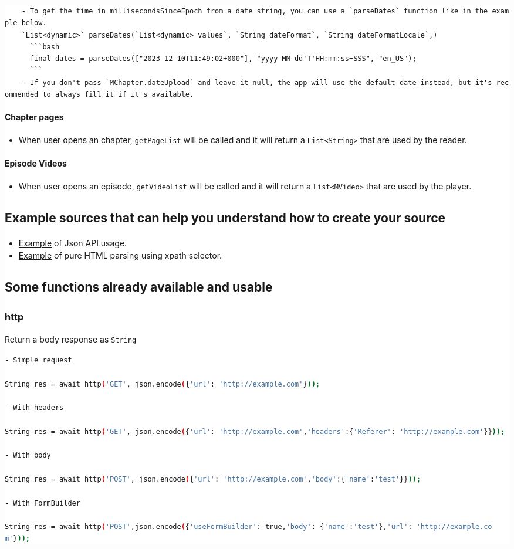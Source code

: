         - To get the time in millisecondsSinceEpoch from a date string, you can use a `parseDates` function like in the example below.
        `List<dynamic>` parseDates(`List<dynamic> values`, `String dateFormat`, `String dateFormatLocale`,)
          ```bash
          final dates = parseDates(["2023-12-10T11:49:02+000"], "yyyy-MM-dd'T'HH:mm:ss+SSS", "en_US");
          ```
        - If you don't pass `MChapter.dateUpload` and leave it null, the app will use the default date instead, but it's recommended to always fill it if it's available.


#### Chapter pages

- When user opens an chapter, `getPageList` will be called and it will return a `List<String>` that are used by the reader.

#### Episode Videos

- When user opens an episode, `getVideoList` will be called and it will return a `List<MVideo>` that are used by the player.

## Example sources that can help you understand how to create your source

- [Example](https://github.com/kodjodevf/mangayomi-extensions/tree/main/anime/src/en/kisskh)
  of Json API usage.
- [Example](https://github.com/kodjodevf/mangayomi-extensions/tree/main/manga/src/en/mangahere)
  of pure HTML parsing using xpath selector.

  
## Some functions already available and usable


### http  

Return a body response as `String`
```bash
- Simple request

String res = await http('GET', json.encode({'url': 'http://example.com'}));

- With headers 

String res = await http('GET', json.encode({'url': 'http://example.com','headers':{'Referer': 'http://example.com'}}));

- With body

String res = await http('POST', json.encode({'url': 'http://example.com','body':{'name':'test'}}));

- With FormBuilder

String res = await http('POST',json.encode({'useFormBuilder': true,'body': {'name':'test'},'url': 'http://example.com'}));
```
